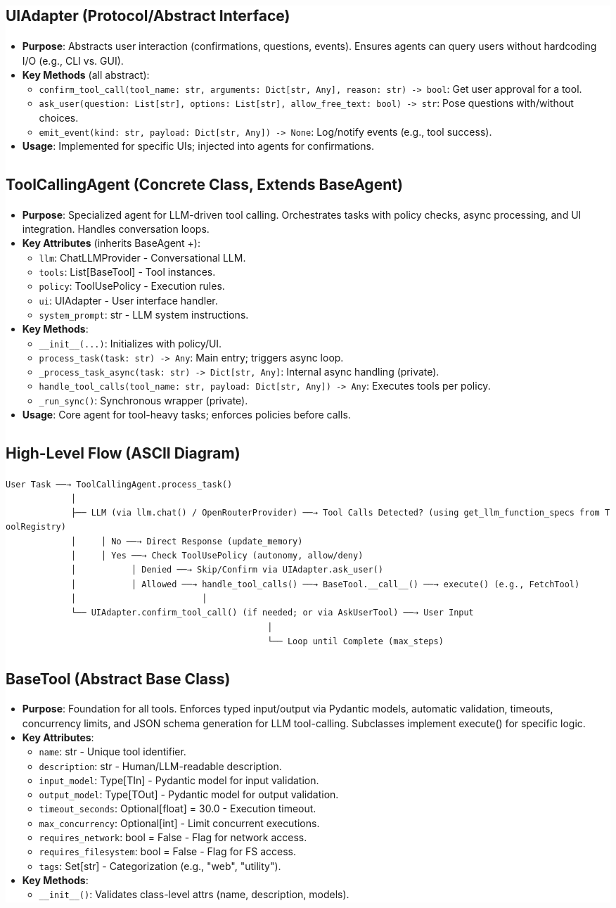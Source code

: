 ## UIAdapter (Protocol/Abstract Interface)
- **Purpose**: Abstracts user interaction (confirmations, questions, events). Ensures agents can query users without hardcoding I/O (e.g., CLI vs. GUI).
- **Key Methods** (all abstract):
  - `confirm_tool_call(tool_name: str, arguments: Dict[str, Any], reason: str) -> bool`: Get user approval for a tool.
  - `ask_user(question: List[str], options: List[str], allow_free_text: bool) -> str`: Pose questions with/without choices.
  - `emit_event(kind: str, payload: Dict[str, Any]) -> None`: Log/notify events (e.g., tool success).
- **Usage**: Implemented for specific UIs; injected into agents for confirmations.

## ToolCallingAgent (Concrete Class, Extends BaseAgent)
- **Purpose**: Specialized agent for LLM-driven tool calling. Orchestrates tasks with policy checks, async processing, and UI integration. Handles conversation loops.
- **Key Attributes** (inherits BaseAgent +):
  - `llm`: ChatLLMProvider - Conversational LLM.
  - `tools`: List[BaseTool] - Tool instances.
  - `policy`: ToolUsePolicy - Execution rules.
  - `ui`: UIAdapter - User interface handler.
  - `system_prompt`: str - LLM system instructions.
- **Key Methods**:
  - `__init__(...)`: Initializes with policy/UI.
  - `process_task(task: str) -> Any`: Main entry; triggers async loop.
  - `_process_task_async(task: str) -> Dict[str, Any]`: Internal async handling (private).
  - `handle_tool_calls(tool_name: str, payload: Dict[str, Any]) -> Any`: Executes tools per policy.
  - `_run_sync()`: Synchronous wrapper (private).
- **Usage**: Core agent for tool-heavy tasks; enforces policies before calls.

## High-Level Flow (ASCII Diagram)
```
User Task ──→ ToolCallingAgent.process_task()
             │
             ├── LLM (via llm.chat() / OpenRouterProvider) ──→ Tool Calls Detected? (using get_llm_function_specs from ToolRegistry)
             │     │ No ──→ Direct Response (update_memory)
             │     │ Yes ──→ Check ToolUsePolicy (autonomy, allow/deny)
             │           │ Denied ──→ Skip/Confirm via UIAdapter.ask_user()
             │           │ Allowed ──→ handle_tool_calls() ──→ BaseTool.__call__() ──→ execute() (e.g., FetchTool)
             │                         │
             └── UIAdapter.confirm_tool_call() (if needed; or via AskUserTool) ──→ User Input
                                                    │
                                                    └── Loop until Complete (max_steps)
```

## BaseTool (Abstract Base Class)
- **Purpose**: Foundation for all tools. Enforces typed input/output via Pydantic models, automatic validation, timeouts, concurrency limits, and JSON schema generation for LLM tool-calling. Subclasses implement execute() for specific logic.
- **Key Attributes**:
  - `name`: str - Unique tool identifier.
  - `description`: str - Human/LLM-readable description.
  - `input_model`: Type[TIn] - Pydantic model for input validation.
  - `output_model`: Type[TOut] - Pydantic model for output validation.
  - `timeout_seconds`: Optional[float] = 30.0 - Execution timeout.
  - `max_concurrency`: Optional[int] - Limit concurrent executions.
  - `requires_network`: bool = False - Flag for network access.
  - `requires_filesystem`: bool = False - Flag for FS access.
  - `tags`: Set[str] - Categorization (e.g., "web", "utility").
- **Key Methods**:
  - `__init__()`: Validates class-level attrs (name, description, models).